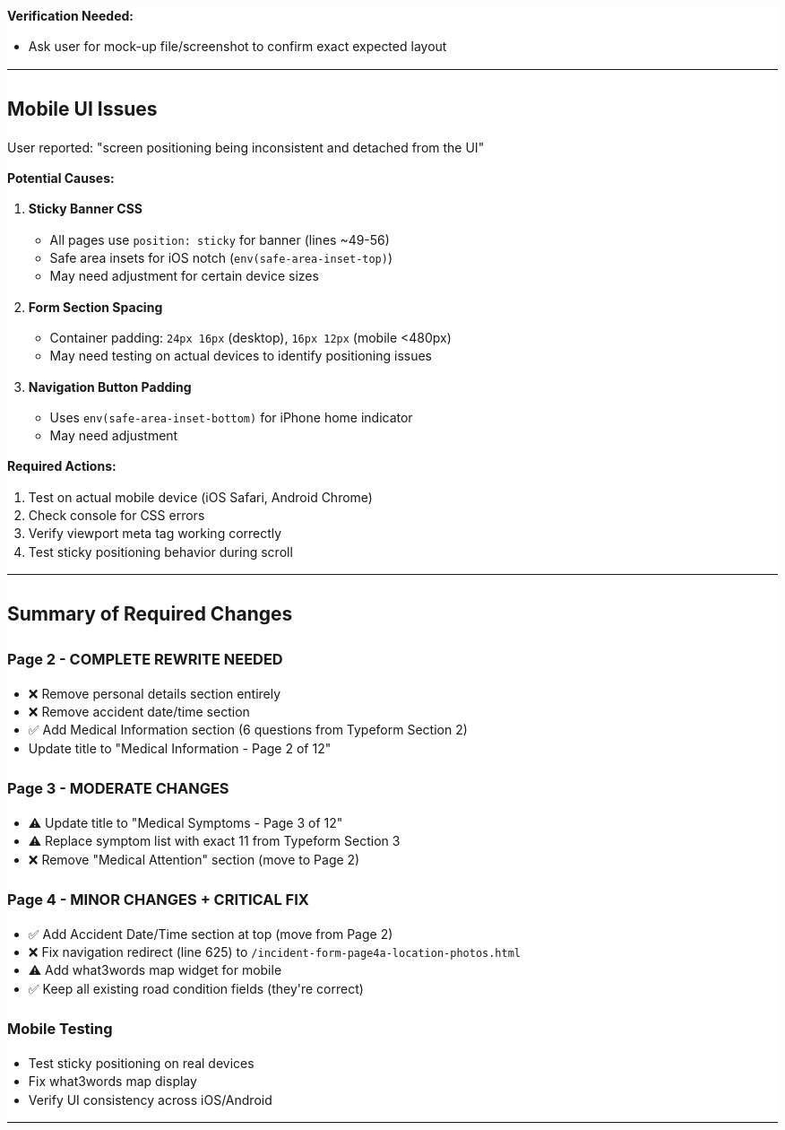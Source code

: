 **Verification Needed:**
- Ask user for mock-up file/screenshot to confirm exact expected layout

---

## Mobile UI Issues

User reported: "screen positioning being inconsistent and detached from the UI"

**Potential Causes:**

1. **Sticky Banner CSS**
   - All pages use `position: sticky` for banner (lines ~49-56)
   - Safe area insets for iOS notch (`env(safe-area-inset-top)`)
   - May need adjustment for certain device sizes

2. **Form Section Spacing**
   - Container padding: `24px 16px` (desktop), `16px 12px` (mobile <480px)
   - May need testing on actual devices to identify positioning issues

3. **Navigation Button Padding**
   - Uses `env(safe-area-inset-bottom)` for iPhone home indicator
   - May need adjustment

**Required Actions:**
1. Test on actual mobile device (iOS Safari, Android Chrome)
2. Check console for CSS errors
3. Verify viewport meta tag working correctly
4. Test sticky positioning behavior during scroll

---

## Summary of Required Changes

### Page 2 - COMPLETE REWRITE NEEDED
- ❌ Remove personal details section entirely
- ❌ Remove accident date/time section
- ✅ Add Medical Information section (6 questions from Typeform Section 2)
- Update title to "Medical Information - Page 2 of 12"

### Page 3 - MODERATE CHANGES
- ⚠️ Update title to "Medical Symptoms - Page 3 of 12"
- ⚠️ Replace symptom list with exact 11 from Typeform Section 3
- ❌ Remove "Medical Attention" section (move to Page 2)

### Page 4 - MINOR CHANGES + CRITICAL FIX
- ✅ Add Accident Date/Time section at top (move from Page 2)
- ❌ Fix navigation redirect (line 625) to `/incident-form-page4a-location-photos.html`
- ⚠️ Add what3words map widget for mobile
- ✅ Keep all existing road condition fields (they're correct)

### Mobile Testing
- Test sticky positioning on real devices
- Fix what3words map display
- Verify UI consistency across iOS/Android

---